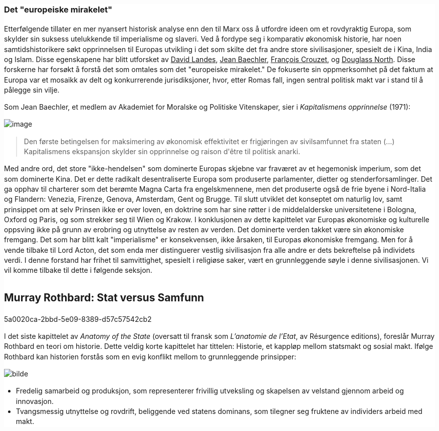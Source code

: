 ### Det "europeiske mirakelet"

Etterfølgende tillater en mer nyansert historisk analyse enn den til Marx oss å utfordre ideen om et rovdyraktig Europa, som skylder sin suksess utelukkende til imperialisme og slaveri. Ved å fordype seg i komparativ økonomisk historie, har noen samtidshistorikere søkt opprinnelsen til Europas utvikling i det som skilte det fra andre store sivilisasjoner, spesielt de i Kina, India og Islam. Disse egenskapene har blitt utforsket av [David Landes](https://www.eyrolles.com/Entreprise/Livre/richesse-et-pauvrete-des-nations-9782226110381/), [Jean Baechler](https://academiesciencesmoralesetpolitiques.fr/publications/publications-de-lacademie/jean-baechler/), [François Crouzet](https://www.cairn.info/revue-entreprises-et-histoire-2010-4-page-219.htm), og [Douglass North](https://www.iedm.org/fr/65134-douglass-north-l-un-des-economistes-les-plus-originaux/). Disse forskerne har forsøkt å forstå det som omtales som det "europeiske mirakelet." De fokuserte sin oppmerksomhet på det faktum at Europa var et mosaikk av delt og konkurrerende jurisdiksjoner, hvor, etter Romas fall, ingen sentral politisk makt var i stand til å pålegge sin vilje.

Som Jean Baechler, et medlem av Akademiet for Moralske og Politiske Vitenskaper, sier i _Kapitalismens opprinnelse_ (1971):

![image](assets/1/img-021.webp)

> Den første betingelsen for maksimering av økonomisk effektivitet er frigjøringen av sivilsamfunnet fra staten (...) Kapitalismens ekspansjon skylder sin opprinnelse og raison d'être til politisk anarki.

Med andre ord, det store "ikke-hendelsen" som dominerte Europas skjebne var fraværet av et hegemonisk imperium, som det som dominerte Kina.
Det er dette radikalt desentraliserte Europa som produserte parlamenter, dietter og stenderforsamlinger. Det ga opphav til charterer som det berømte Magna Carta fra engelskmennene, men det produserte også de frie byene i Nord-Italia og Flandern: Venezia, Firenze, Genova, Amsterdam, Gent og Brugge. Til slutt utviklet det konseptet om naturlig lov, samt prinsippet om at selv Prinsen ikke er over loven, en doktrine som har sine røtter i de middelalderske universitetene i Bologna, Oxford og Paris, og som strekker seg til Wien og Krakow. I konklusjonen av dette kapittelet var Europas økonomiske og kulturelle oppsving ikke på grunn av erobring og utnyttelse av resten av verden. Det dominerte verden takket være sin økonomiske fremgang. Det som har blitt kalt "imperialisme" er konsekvensen, ikke årsaken, til Europas økonomiske fremgang. Men for å vende tilbake til Lord Acton, det som enda mer distinguerer vestlig sivilisasjon fra alle andre er dets bekreftelse på individets verdi. I denne forstand har frihet til samvittighet, spesielt i religiøse saker, vært en grunnleggende søyle i denne sivilisasjonen. Vi vil komme tilbake til dette i følgende seksjon.

## Murray Rothbard: Stat versus Samfunn

<chapterId>5a0020ca-2bbd-5e09-8389-d57c57542cb2</chapterId>

I det siste kapittelet av _Anatomy of the State_ (oversatt til fransk som _L’anatomie de l’Etat_, av Résurgence editions), foreslår Murray Rothbard en teori om historie. Dette veldig korte kapittelet har tittelen: Historie, et kappløp mellom statsmakt og sosial makt. Ifølge Rothbard kan historien forstås som en evig konflikt mellom to grunnleggende prinsipper:

![bilde](assets/1/img-013.webp)

- Fredelig samarbeid og produksjon, som representerer frivillig utveksling og skapelsen av velstand gjennom arbeid og innovasjon.
- Tvangsmessig utnyttelse og rovdrift, beliggende ved statens dominans, som tilegner seg fruktene av individers arbeid med makt.
